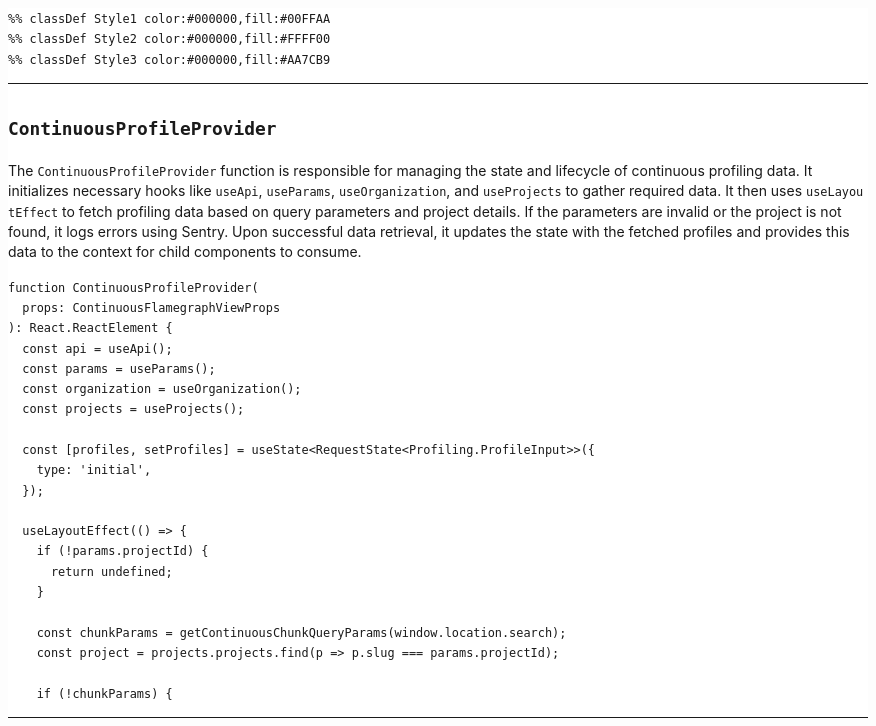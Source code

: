 ```mermaid
%% classDef Style1 color:#000000,fill:#00FFAA
%% classDef Style2 color:#000000,fill:#FFFF00
%% classDef Style3 color:#000000,fill:#AA7CB9
```

<SwmSnippet path="/static/app/views/profiling/continuousProfileProvider.tsx" line="98">

---

## <SwmToken path="static/app/views/profiling/continuousProfileProvider.tsx" pos="98:2:2" line-data="function ContinuousProfileProvider(">`ContinuousProfileProvider`</SwmToken>

The <SwmToken path="static/app/views/profiling/continuousProfileProvider.tsx" pos="98:2:2" line-data="function ContinuousProfileProvider(">`ContinuousProfileProvider`</SwmToken> function is responsible for managing the state and lifecycle of continuous profiling data. It initializes necessary hooks like <SwmToken path="static/app/views/profiling/continuousProfileProvider.tsx" pos="101:7:7" line-data="  const api = useApi();">`useApi`</SwmToken>, <SwmToken path="static/app/views/profiling/continuousProfileProvider.tsx" pos="102:7:7" line-data="  const params = useParams();">`useParams`</SwmToken>, <SwmToken path="static/app/views/profiling/continuousProfileProvider.tsx" pos="103:7:7" line-data="  const organization = useOrganization();">`useOrganization`</SwmToken>, and <SwmToken path="static/app/views/profiling/continuousProfileProvider.tsx" pos="104:7:7" line-data="  const projects = useProjects();">`useProjects`</SwmToken> to gather required data. It then uses <SwmToken path="static/app/views/profiling/continuousProfileProvider.tsx" pos="110:1:1" line-data="  useLayoutEffect(() =&gt; {">`useLayoutEffect`</SwmToken> to fetch profiling data based on query parameters and project details. If the parameters are invalid or the project is not found, it logs errors using Sentry. Upon successful data retrieval, it updates the state with the fetched profiles and provides this data to the context for child components to consume.

```tsx
function ContinuousProfileProvider(
  props: ContinuousFlamegraphViewProps
): React.ReactElement {
  const api = useApi();
  const params = useParams();
  const organization = useOrganization();
  const projects = useProjects();

  const [profiles, setProfiles] = useState<RequestState<Profiling.ProfileInput>>({
    type: 'initial',
  });

  useLayoutEffect(() => {
    if (!params.projectId) {
      return undefined;
    }

    const chunkParams = getContinuousChunkQueryParams(window.location.search);
    const project = projects.projects.find(p => p.slug === params.projectId);

    if (!chunkParams) {
```

---